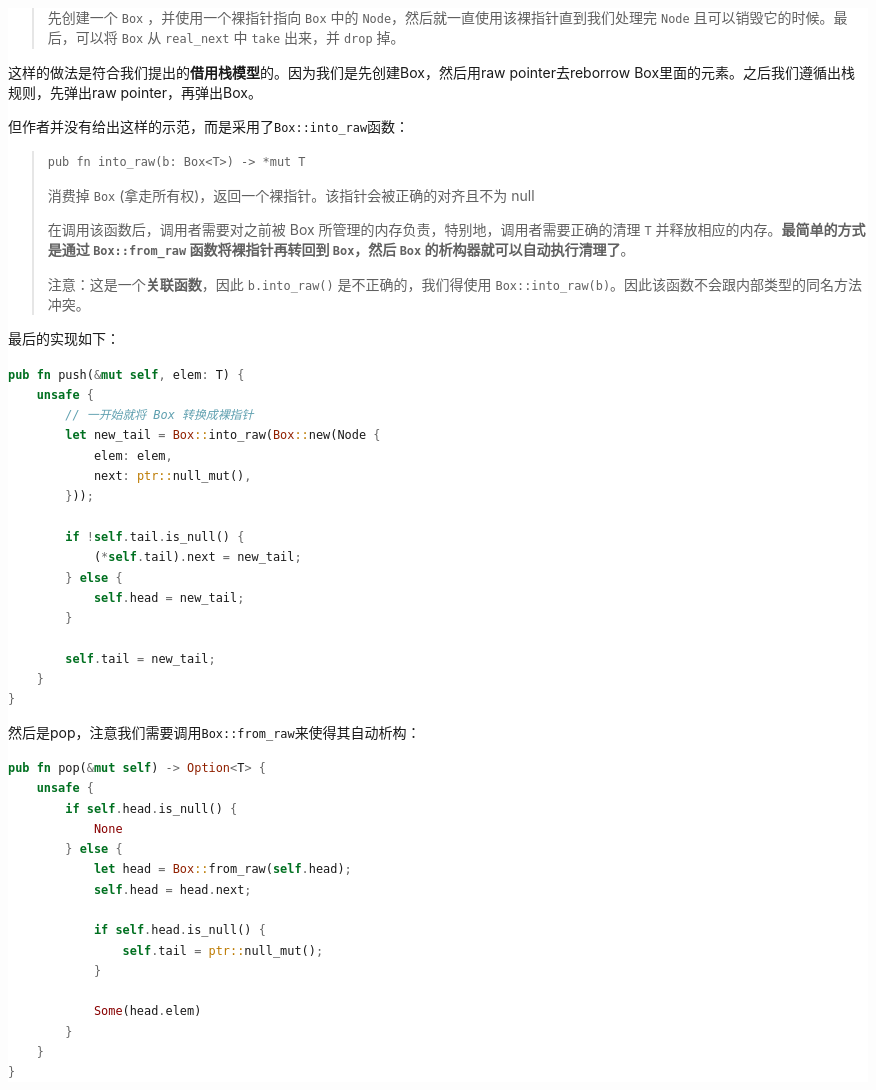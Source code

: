 > 先创建一个 `Box` ，并使用一个裸指针指向 `Box` 中的 `Node`，然后就一直使用该裸指针直到我们处理完 `Node` 且可以销毁它的时候。最后，可以将 `Box` 从 `real_next` 中 `take` 出来，并 `drop` 掉。

这样的做法是符合我们提出的**借用栈模型**的。因为我们是先创建Box，然后用raw pointer去reborrow Box里面的元素。之后我们遵循出栈规则，先弹出raw pointer，再弹出Box。

但作者并没有给出这样的示范，而是采用了`Box::into_raw`函数：

> ```
> pub fn into_raw(b: Box<T>) -> *mut T
> ```
>
> 消费掉 `Box` (拿走所有权)，返回一个裸指针。该指针会被正确的对齐且不为 null
>
> 在调用该函数后，调用者需要对之前被 Box 所管理的内存负责，特别地，调用者需要正确的清理 `T` 并释放相应的内存。**最简单的方式是通过 `Box::from_raw` 函数将裸指针再转回到 `Box`，然后 `Box` 的析构器就可以自动执行清理了**。
>
> 注意：这是一个**关联函数**，因此 `b.into_raw()` 是不正确的，我们得使用 `Box::into_raw(b)`。因此该函数不会跟内部类型的同名方法冲突。

最后的实现如下：

```rust
pub fn push(&mut self, elem: T) {
    unsafe {
        // 一开始就将 Box 转换成裸指针
        let new_tail = Box::into_raw(Box::new(Node {
            elem: elem,
            next: ptr::null_mut(),
        }));

        if !self.tail.is_null() {
            (*self.tail).next = new_tail;
        } else {
            self.head = new_tail;
        }

        self.tail = new_tail;
    }
}
```

然后是pop，注意我们需要调用`Box::from_raw`来使得其自动析构：

```rust
pub fn pop(&mut self) -> Option<T> {
    unsafe {
        if self.head.is_null() {
            None
        } else {
            let head = Box::from_raw(self.head);
            self.head = head.next;

            if self.head.is_null() {
                self.tail = ptr::null_mut();
            }

            Some(head.elem)
        }
    }
}
```
